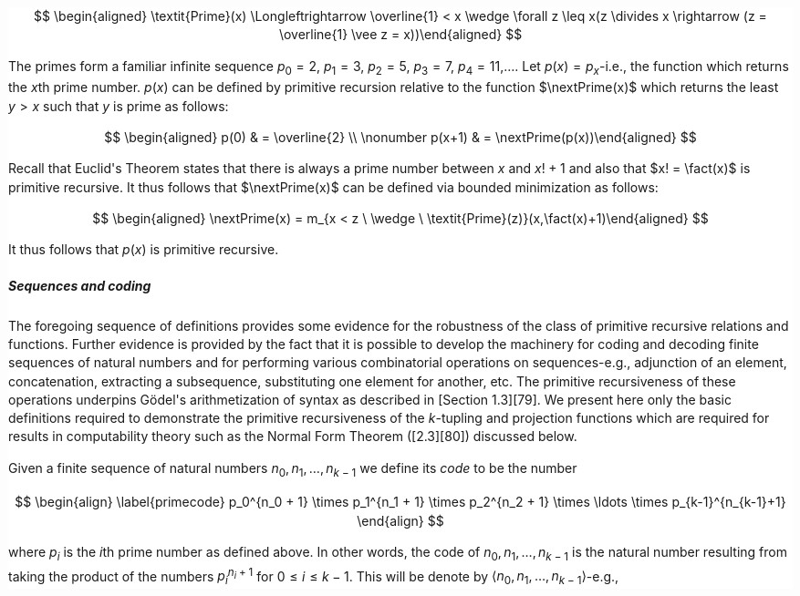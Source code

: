 $$
\begin{aligned}
\textit{Prime}(x) \Longleftrightarrow \overline{1} < x \wedge \forall z \leq x(z \divides x \rightarrow (z = \overline{1} \vee z = x))\end{aligned}
$$

The primes form a familiar infinite sequence $p_0 = 2,$ $p_1 = 3,$ $p_2 = 5,$ $p_3 = 7,$ $p_4 = 11,$…. Let $p(x) =
p_x$-i.e., the function which returns the $x$th prime number. $p(x)$ can be defined by primitive recursion relative to the function $\nextPrime(x)$ which returns the least $y > x$ such that $y$ is prime as follows:

$$
\begin{aligned}
p(0) & = \overline{2} \\ \nonumber
p(x+1) & = \nextPrime(p(x))\end{aligned}
$$

Recall that Euclid's Theorem states that there is always a prime number between $x$ and $x! + 1$ and also that $x! = \fact(x)$ is primitive recursive. It thus follows that $\nextPrime(x)$ can be defined via bounded minimization as follows:

$$
\begin{aligned}
\nextPrime(x) = m_{x < z \ \wedge \ \textit{Prime}(z)}(x,\fact(x)+1)\end{aligned}
$$

It thus follows that $p(x)$ is primitive recursive.

##### Sequences and coding

The foregoing sequence of definitions provides some evidence for the robustness of the class of primitive recursive relations and functions. Further evidence is provided by the fact that it is possible to develop the machinery for coding and decoding finite sequences of natural numbers and for performing various combinatorial operations on sequences-e.g., adjunction of an element, concatenation, extracting a subsequence, substituting one element for another, etc. The primitive recursiveness of these operations underpins Gödel's arithmetization of syntax as described in [Section 1.3][79]. We present here only the basic definitions required to demonstrate the primitive recursiveness of the $k$-tupling and projection functions which are required for results in computability theory such as the Normal Form Theorem ([2.3][80]) discussed below.

Given a finite sequence of natural numbers $n_0,n_1,\ldots,n_{k-1}$ we define its *code* to be the number

$$
\begin{align}
 \label{primecode}
p_0^{n_0 + 1} \times p_1^{n_1 + 1} \times p_2^{n_2 + 1} \times \ldots \times p_{k-1}^{n_{k-1}+1}
\end{align}
$$

where $p_i$ is the $i$th prime number as defined above. In other words, the code of $n_0,n_1,\ldots,n_{k-1}$ is the natural number resulting from taking the product of the numbers $p_i^{n_i +
1}$ for $0 \leq i \leq k-1$. This will be denote by $\langle
n_0,n_1,\ldots,n_{k-1} \rangle$-e.g.,
